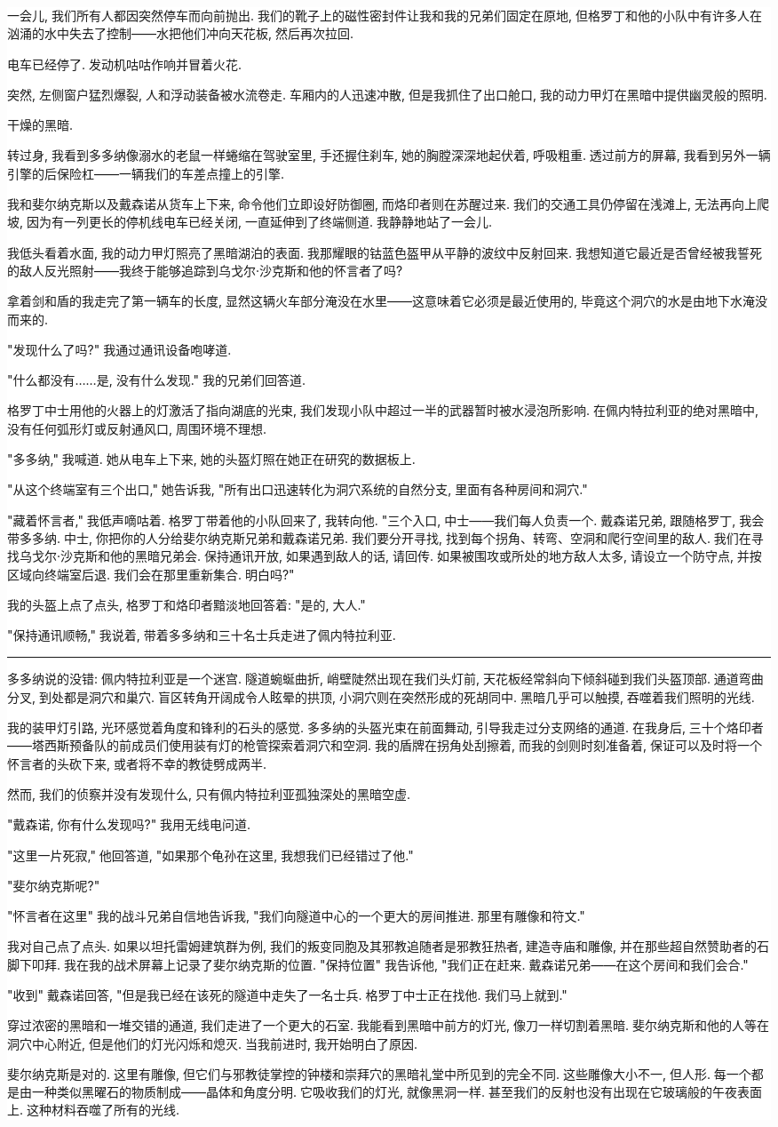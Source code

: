 一会儿, 我们所有人都因突然停车而向前抛出. 我们的靴子上的磁性密封件让我和我的兄弟们固定在原地, 但格罗丁和他的小队中有许多人在汹涌的水中失去了控制——水把他们冲向天花板, 然后再次拉回.

电车已经停了. 发动机咕咕作响并冒着火花.

突然, 左侧窗户猛烈爆裂, 人和浮动装备被水流卷走. 车厢内的人迅速冲散, 但是我抓住了出口舱口, 我的动力甲灯在黑暗中提供幽灵般的照明.

干燥的黑暗.

转过身, 我看到多多纳像溺水的老鼠一样蜷缩在驾驶室里, 手还握住刹车, 她的胸膛深深地起伏着, 呼吸粗重. 透过前方的屏幕, 我看到另外一辆引擎的后保险杠——一辆我们的车差点撞上的引擎.

我和斐尔纳克斯以及戴森诺从货车上下来, 命令他们立即设好防御圈, 而烙印者则在苏醒过来. 我们的交通工具仍停留在浅滩上, 无法再向上爬坡, 因为有一列更长的停机线电车已经关闭, 一直延伸到了终端侧道. 我静静地站了一会儿.

我低头看着水面, 我的动力甲灯照亮了黑暗湖泊的表面. 我那耀眼的钴蓝色盔甲从平静的波纹中反射回来. 我想知道它最近是否曾经被我誓死的敌人反光照射——我终于能够追踪到乌戈尔·沙克斯和他的怀言者了吗?

拿着剑和盾的我走完了第一辆车的长度, 显然这辆火车部分淹没在水里——这意味着它必须是最近使用的, 毕竟这个洞穴的水是由地下水淹没而来的.

"发现什么了吗?" 我通过通讯设备咆哮道.

"什么都没有……是, 没有什么发现." 我的兄弟们回答道.

格罗丁中士用他的火器上的灯激活了指向湖底的光束, 我们发现小队中超过一半的武器暂时被水浸泡所影响. 在佩内特拉利亚的绝对黑暗中, 没有任何弧形灯或反射通风口, 周围环境不理想.

"多多纳," 我喊道. 她从电车上下来, 她的头盔灯照在她正在研究的数据板上.

"从这个终端室有三个出口," 她告诉我, "所有出口迅速转化为洞穴系统的自然分支, 里面有各种房间和洞穴."

"藏着怀言者," 我低声嘀咕着. 格罗丁带着他的小队回来了, 我转向他. "三个入口, 中士——我们每人负责一个. 戴森诺兄弟, 跟随格罗丁, 我会带多多纳. 中士, 你把你的人分给斐尔纳克斯兄弟和戴森诺兄弟. 我们要分开寻找, 找到每个拐角、转弯、空洞和爬行空间里的敌人. 我们在寻找乌戈尔·沙克斯和他的黑暗兄弟会. 保持通讯开放, 如果遇到敌人的话, 请回传. 如果被围攻或所处的地方敌人太多, 请设立一个防守点, 并按区域向终端室后退. 我们会在那里重新集合. 明白吗?"

我的头盔上点了点头, 格罗丁和烙印者黯淡地回答着: "是的, 大人."

"保持通讯顺畅," 我说着, 带着多多纳和三十名士兵走进了佩内特拉利亚.

--------

多多纳说的没错: 佩内特拉利亚是一个迷宫. 隧道蜿蜒曲折, 峭壁陡然出现在我们头灯前, 天花板经常斜向下倾斜碰到我们头盔顶部. 通道弯曲分叉, 到处都是洞穴和巢穴. 盲区转角开阔成令人眩晕的拱顶, 小洞穴则在突然形成的死胡同中. 黑暗几乎可以触摸, 吞噬着我们照明的光线.

我的装甲灯引路, 光环感觉着角度和锋利的石头的感觉. 多多纳的头盔光束在前面舞动, 引导我走过分支网络的通道. 在我身后, 三十个烙印者——塔西斯预备队的前成员们使用装有灯的枪管探索着洞穴和空洞. 我的盾牌在拐角处刮擦着, 而我的剑则时刻准备着, 保证可以及时将一个怀言者的头砍下来, 或者将不幸的教徒劈成两半.

然而, 我们的侦察并没有发现什么, 只有佩内特拉利亚孤独深处的黑暗空虚.

"戴森诺, 你有什么发现吗?" 我用无线电问道.

"这里一片死寂," 他回答道, "如果那个龟孙在这里, 我想我们已经错过了他."

"斐尔纳克斯呢?"

"怀言者在这里" 我的战斗兄弟自信地告诉我, "我们向隧道中心的一个更大的房间推进. 那里有雕像和符文."

我对自己点了点头. 如果以坦托雷姆建筑群为例, 我们的叛变同胞及其邪教追随者是邪教狂热者, 建造寺庙和雕像, 并在那些超自然赞助者的石脚下叩拜. 我在我的战术屏幕上记录了斐尔纳克斯的位置. "保持位置" 我告诉他, "我们正在赶来. 戴森诺兄弟——在这个房间和我们会合."

"收到" 戴森诺回答, "但是我已经在该死的隧道中走失了一名士兵. 格罗丁中士正在找他. 我们马上就到."

穿过浓密的黑暗和一堆交错的通道, 我们走进了一个更大的石室. 我能看到黑暗中前方的灯光, 像刀一样切割着黑暗. 斐尔纳克斯和他的人等在洞穴中心附近, 但是他们的灯光闪烁和熄灭. 当我前进时, 我开始明白了原因.

斐尔纳克斯是对的. 这里有雕像, 但它们与邪教徒掌控的钟楼和崇拜穴的黑暗礼堂中所见到的完全不同. 这些雕像大小不一, 但人形. 每一个都是由一种类似黑曜石的物质制成——晶体和角度分明. 它吸收我们的灯光, 就像黑洞一样. 甚至我们的反射也没有出现在它玻璃般的午夜表面上. 这种材料吞噬了所有的光线.
